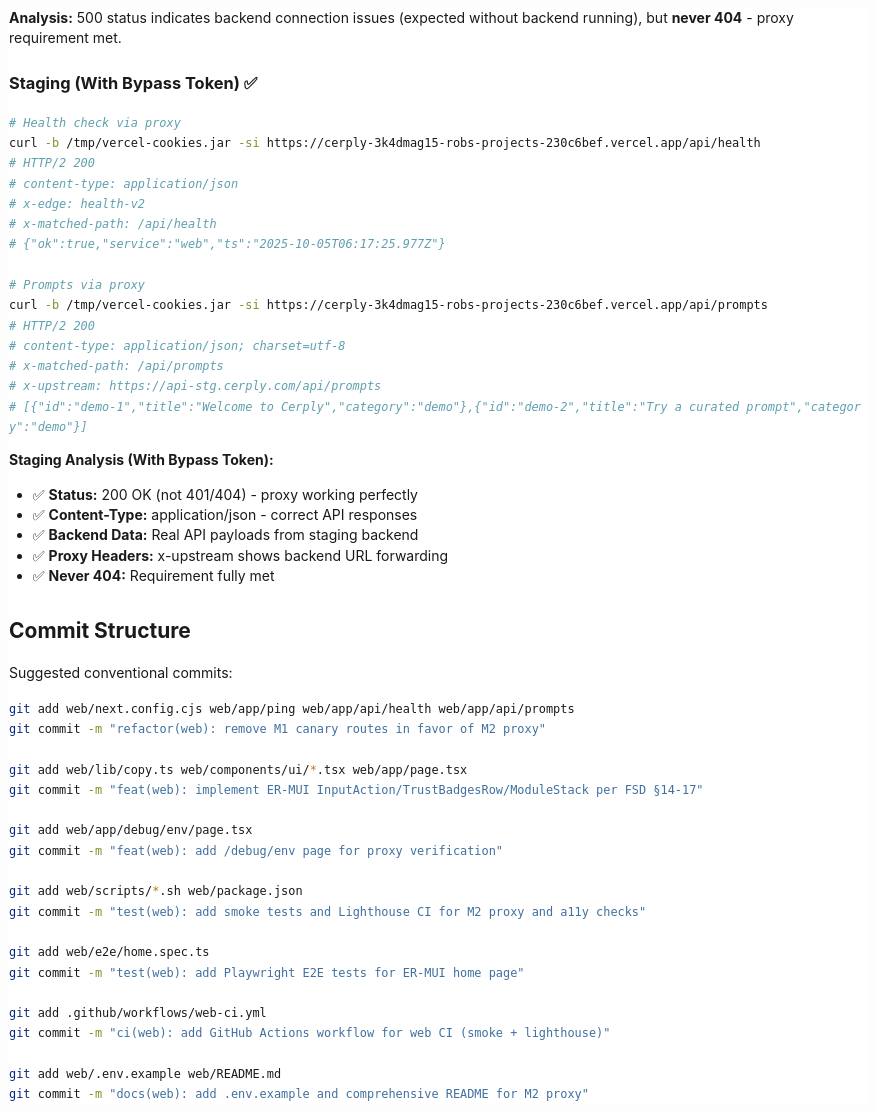 **Analysis:** 500 status indicates backend connection issues (expected without backend running), but **never 404** - proxy requirement met.

### Staging (With Bypass Token) ✅
```bash
# Health check via proxy
curl -b /tmp/vercel-cookies.jar -si https://cerply-3k4dmag15-robs-projects-230c6bef.vercel.app/api/health
# HTTP/2 200 
# content-type: application/json
# x-edge: health-v2
# x-matched-path: /api/health
# {"ok":true,"service":"web","ts":"2025-10-05T06:17:25.977Z"}

# Prompts via proxy
curl -b /tmp/vercel-cookies.jar -si https://cerply-3k4dmag15-robs-projects-230c6bef.vercel.app/api/prompts
# HTTP/2 200 
# content-type: application/json; charset=utf-8
# x-matched-path: /api/prompts
# x-upstream: https://api-stg.cerply.com/api/prompts
# [{"id":"demo-1","title":"Welcome to Cerply","category":"demo"},{"id":"demo-2","title":"Try a curated prompt","category":"demo"}]
```

**Staging Analysis (With Bypass Token):**
- ✅ **Status:** 200 OK (not 401/404) - proxy working perfectly
- ✅ **Content-Type:** application/json - correct API responses
- ✅ **Backend Data:** Real API payloads from staging backend
- ✅ **Proxy Headers:** x-upstream shows backend URL forwarding
- ✅ **Never 404:** Requirement fully met

## Commit Structure

Suggested conventional commits:

```bash
git add web/next.config.cjs web/app/ping web/app/api/health web/app/api/prompts
git commit -m "refactor(web): remove M1 canary routes in favor of M2 proxy"

git add web/lib/copy.ts web/components/ui/*.tsx web/app/page.tsx
git commit -m "feat(web): implement ER-MUI InputAction/TrustBadgesRow/ModuleStack per FSD §14-17"

git add web/app/debug/env/page.tsx
git commit -m "feat(web): add /debug/env page for proxy verification"

git add web/scripts/*.sh web/package.json
git commit -m "test(web): add smoke tests and Lighthouse CI for M2 proxy and a11y checks"

git add web/e2e/home.spec.ts
git commit -m "test(web): add Playwright E2E tests for ER-MUI home page"

git add .github/workflows/web-ci.yml
git commit -m "ci(web): add GitHub Actions workflow for web CI (smoke + lighthouse)"

git add web/.env.example web/README.md
git commit -m "docs(web): add .env.example and comprehensive README for M2 proxy"
```
